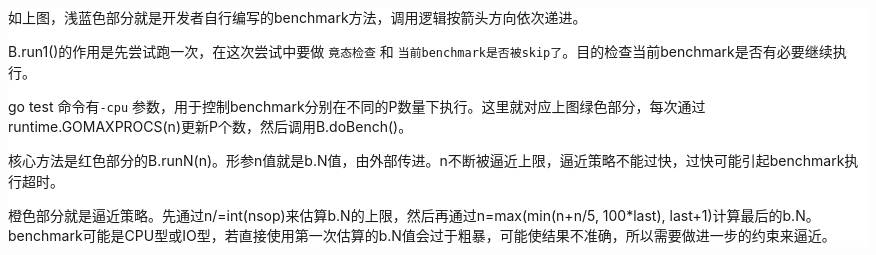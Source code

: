 如上图，浅蓝色部分就是开发者自行编写的benchmark方法，调用逻辑按箭头方向依次递进。

B.run1()的作用是先尝试跑一次，在这次尝试中要做 `竟态检查` 和 `当前benchmark是否被skip了`​。目的检查当前benchmark是否有必要继续执行。

go test 命令有`-cpu` 参数，用于控制benchmark分别在不同的P数量下执行。这里就对应上图绿色部分，每次通过runtime.GOMAXPROCS(n)更新P个数，然后调用B.doBench()。

核心方法是红色部分的B.runN(n)。形参n值就是b.N值，由外部传进。n不断被逼近上限，逼近策略不能过快，过快可能引起benchmark执行超时。

橙色部分就是逼近策略。先通过n/=int(nsop)来估算b.N的上限，然后再通过n=max(min(n+n/5, 100*last), last+1)计算最后的b.N。benchmark可能是CPU型或IO型，若直接使用第一次估算的b.N值会过于粗暴，可能使结果不准确，所以需要做进一步的约束来逼近。